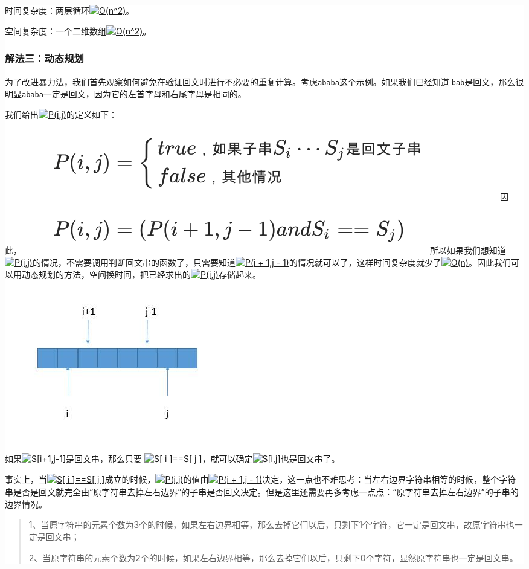 时间复杂度：两层循环<a href="https://www.codecogs.com/eqnedit.php?latex=O(n^2)" target="_blank"><img src="https://latex.codecogs.com/gif.latex?O(n^2)" title="O(n^2)" /></a>。

空间复杂度：一个二维数组<a href="https://www.codecogs.com/eqnedit.php?latex=O(n^2)" target="_blank"><img src="https://latex.codecogs.com/gif.latex?O(n^2)" title="O(n^2)" /></a>。

### 解法三：动态规划

为了改进暴力法，我们首先观察如何避免在验证回文时进行不必要的重复计算。考虑`ababa`这个示例。如果我们已经知道 `bab`是回文，那么很明显`ababa`一定是回文，因为它的左首字母和右尾字母是相同的。

我们给出<a href="https://www.codecogs.com/eqnedit.php?latex=P(i,j)" target="_blank"><img src="https://latex.codecogs.com/gif.latex?P(i,j)" title="P(i,j)" /></a>的定义如下：
![p_def](./img/p_def.png)
因此，
![p_1](./img/p_1.png)
所以如果我们想知道<a href="https://www.codecogs.com/eqnedit.php?latex=P(i,j)" target="_blank"><img src="https://latex.codecogs.com/gif.latex?P(i,j)" title="P(i,j)" /></a>的情况，不需要调用判断回文串的函数了，只需要知道<a href="https://www.codecogs.com/eqnedit.php?latex=P(i&space;&plus;&space;1,j&space;-&space;1)" target="_blank"><img src="https://latex.codecogs.com/gif.latex?P(i&space;&plus;&space;1,j&space;-&space;1)" title="P(i + 1,j - 1)" /></a>的情况就可以了，这样时间复杂度就少了<a href="https://www.codecogs.com/eqnedit.php?latex=O(n)" target="_blank"><img src="https://latex.codecogs.com/gif.latex?O(n)" title="O(n)" /></a>。因此我们可以用动态规划的方法，空间换时间，把已经求出的<a href="https://www.codecogs.com/eqnedit.php?latex=P(i,j)" target="_blank"><img src="https://latex.codecogs.com/gif.latex?P(i,j)" title="P(i,j)" /></a>存储起来。

![image.png](./img/dynamicProgramming-1.png)

如果<a href="https://www.codecogs.com/eqnedit.php?latex=S[i&plus;1,j-1]" target="_blank"><img src="https://latex.codecogs.com/gif.latex?S[i&plus;1,j-1]" title="S[i+1,j-1]" /></a>是回文串，那么只要 <a href="https://www.codecogs.com/eqnedit.php?latex=S[&space;i&space;]==S[&space;j&space;]" target="_blank"><img src="https://latex.codecogs.com/gif.latex?S[&space;i&space;]==S[&space;j&space;]" title="S[ i ]==S[ j ]" /></a>，就可以确定<a href="https://www.codecogs.com/eqnedit.php?latex=S[i,j]" target="_blank"><img src="https://latex.codecogs.com/gif.latex?S[i,j]" title="S[i,j]" /></a>也是回文串了。

事实上，当<a href="https://www.codecogs.com/eqnedit.php?latex=S[&space;i&space;]==S[&space;j&space;]" target="_blank"><img src="https://latex.codecogs.com/gif.latex?S[&space;i&space;]==S[&space;j&space;]" title="S[ i ]==S[ j ]" /></a>成立的时候，<a href="https://www.codecogs.com/eqnedit.php?latex=P(i,j)" target="_blank"><img src="https://latex.codecogs.com/gif.latex?P(i,j)" title="P(i,j)" /></a>的值由<a href="https://www.codecogs.com/eqnedit.php?latex=P(i&space;&plus;&space;1,j&space;-&space;1)" target="_blank"><img src="https://latex.codecogs.com/gif.latex?P(i&space;&plus;&space;1,j&space;-&space;1)" title="P(i + 1,j - 1)" /></a>决定，这一点也不难思考：当左右边界字符串相等的时候，整个字符串是否是回文就完全由“原字符串去掉左右边界”的子串是否回文决定。但是这里还需要再多考虑一点点：“原字符串去掉左右边界”的子串的边界情况。

> 1、当原字符串的元素个数为3个的时候，如果左右边界相等，那么去掉它们以后，只剩下1个字符，它一定是回文串，故原字符串也一定是回文串；
>
> 2、当原字符串的元素个数为2个的时候，如果左右边界相等，那么去掉它们以后，只剩下0个字符，显然原字符串也一定是回文串。
